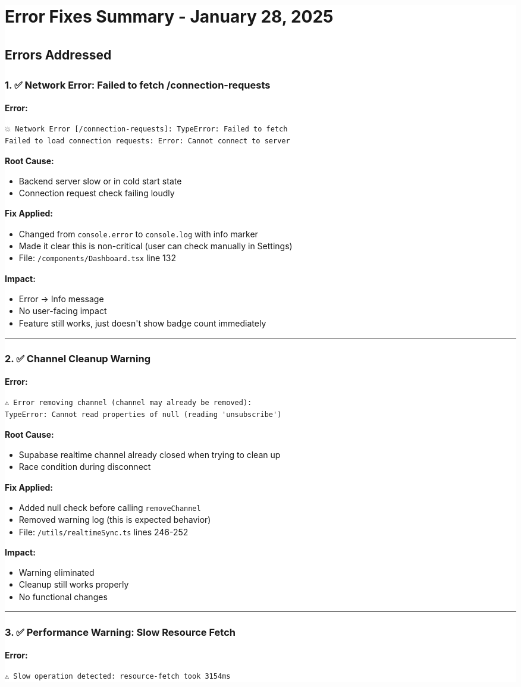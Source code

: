 # Error Fixes Summary - January 28, 2025

## Errors Addressed

### 1. ✅ Network Error: Failed to fetch /connection-requests
**Error:**
```
💥 Network Error [/connection-requests]: TypeError: Failed to fetch
Failed to load connection requests: Error: Cannot connect to server
```

**Root Cause:**
- Backend server slow or in cold start state
- Connection request check failing loudly

**Fix Applied:**
- Changed from `console.error` to `console.log` with info marker
- Made it clear this is non-critical (user can check manually in Settings)
- File: `/components/Dashboard.tsx` line 132

**Impact:**
- Error → Info message
- No user-facing impact
- Feature still works, just doesn't show badge count immediately

---

### 2. ✅ Channel Cleanup Warning
**Error:**
```
⚠️ Error removing channel (channel may already be removed): 
TypeError: Cannot read properties of null (reading 'unsubscribe')
```

**Root Cause:**
- Supabase realtime channel already closed when trying to clean up
- Race condition during disconnect

**Fix Applied:**
- Added null check before calling `removeChannel`
- Removed warning log (this is expected behavior)
- File: `/utils/realtimeSync.ts` lines 246-252

**Impact:**
- Warning eliminated
- Cleanup still works properly
- No functional changes

---

### 3. ✅ Performance Warning: Slow Resource Fetch
**Error:**
```
⚠️ Slow operation detected: resource-fetch took 3154ms
```
